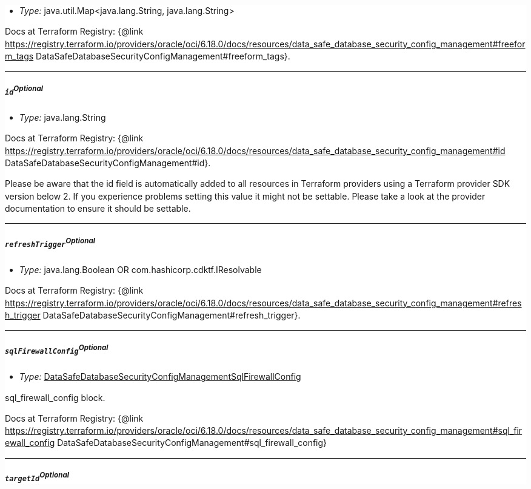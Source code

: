 - *Type:* java.util.Map<java.lang.String, java.lang.String>

Docs at Terraform Registry: {@link https://registry.terraform.io/providers/oracle/oci/6.18.0/docs/resources/data_safe_database_security_config_management#freeform_tags DataSafeDatabaseSecurityConfigManagement#freeform_tags}.

---

##### `id`<sup>Optional</sup> <a name="id" id="rhizo-co-terraform-provider-oci.dataSafeDatabaseSecurityConfigManagement.DataSafeDatabaseSecurityConfigManagement.Initializer.parameter.id"></a>

- *Type:* java.lang.String

Docs at Terraform Registry: {@link https://registry.terraform.io/providers/oracle/oci/6.18.0/docs/resources/data_safe_database_security_config_management#id DataSafeDatabaseSecurityConfigManagement#id}.

Please be aware that the id field is automatically added to all resources in Terraform providers using a Terraform provider SDK version below 2.
If you experience problems setting this value it might not be settable. Please take a look at the provider documentation to ensure it should be settable.

---

##### `refreshTrigger`<sup>Optional</sup> <a name="refreshTrigger" id="rhizo-co-terraform-provider-oci.dataSafeDatabaseSecurityConfigManagement.DataSafeDatabaseSecurityConfigManagement.Initializer.parameter.refreshTrigger"></a>

- *Type:* java.lang.Boolean OR com.hashicorp.cdktf.IResolvable

Docs at Terraform Registry: {@link https://registry.terraform.io/providers/oracle/oci/6.18.0/docs/resources/data_safe_database_security_config_management#refresh_trigger DataSafeDatabaseSecurityConfigManagement#refresh_trigger}.

---

##### `sqlFirewallConfig`<sup>Optional</sup> <a name="sqlFirewallConfig" id="rhizo-co-terraform-provider-oci.dataSafeDatabaseSecurityConfigManagement.DataSafeDatabaseSecurityConfigManagement.Initializer.parameter.sqlFirewallConfig"></a>

- *Type:* <a href="#rhizo-co-terraform-provider-oci.dataSafeDatabaseSecurityConfigManagement.DataSafeDatabaseSecurityConfigManagementSqlFirewallConfig">DataSafeDatabaseSecurityConfigManagementSqlFirewallConfig</a>

sql_firewall_config block.

Docs at Terraform Registry: {@link https://registry.terraform.io/providers/oracle/oci/6.18.0/docs/resources/data_safe_database_security_config_management#sql_firewall_config DataSafeDatabaseSecurityConfigManagement#sql_firewall_config}

---

##### `targetId`<sup>Optional</sup> <a name="targetId" id="rhizo-co-terraform-provider-oci.dataSafeDatabaseSecurityConfigManagement.DataSafeDatabaseSecurityConfigManagement.Initializer.parameter.targetId"></a>
